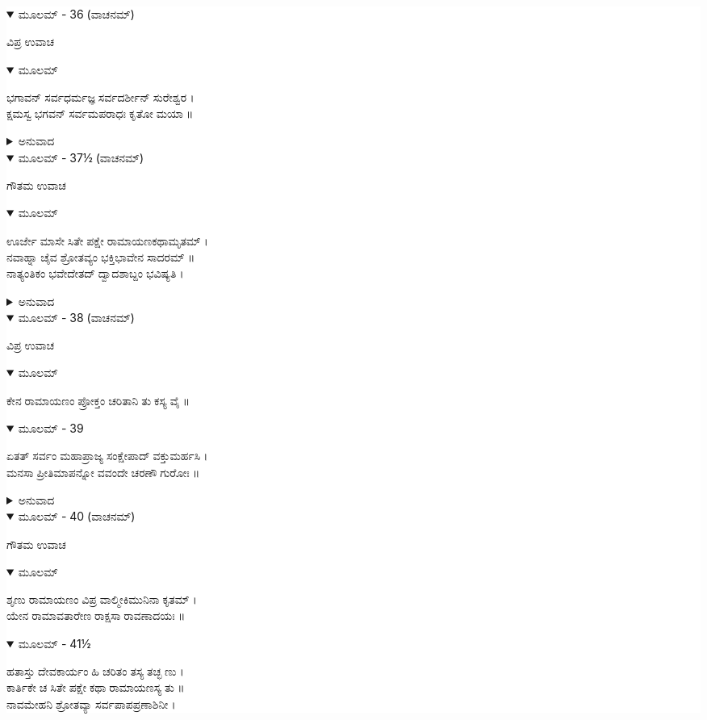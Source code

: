 <details open><summary>ಮೂಲಮ್ - 36 (ವಾಚನಮ್)</summary>

ವಿಪ್ರ ಉವಾಚ
</details>

<details open><summary>ಮೂಲಮ್</summary>

ಭಗಾವನ್ ಸರ್ವಧರ್ಮಜ್ಞ ಸರ್ವದರ್ಶೀನ್ ಸುರೇಶ್ವರ ।  
ಕ್ಷಮಸ್ವ ಭಗವನ್ ಸರ್ವಮಪರಾಧಃ ಕೃತೋ ಮಯಾ ॥
</details>

<details><summary>ಅನುವಾದ</summary></details>

<details open><summary>ಮೂಲಮ್ - 37½ (ವಾಚನಮ್)</summary>

ಗೌತಮ ಉವಾಚ
</details>

<details open><summary>ಮೂಲಮ್</summary>

ಊರ್ಜೇ ಮಾಸೇ ಸಿತೇ ಪಕ್ಷೇ ರಾಮಾಯಣಕಥಾಮೃತಮ್ ।  
ನವಾಹ್ನಾ ಚೈವ ಶ್ರೋತವ್ಯಂ ಭಕ್ತಿಭಾವೇನ ಸಾದರಮ್ ॥  
ನಾತ್ಯಂತಿಕಂ ಭವೇದೇತದ್ ದ್ವಾದಶಾಬ್ದಂ ಭವಿಷ್ಯತಿ ।
</details>

<details><summary>ಅನುವಾದ</summary></details>

<details open><summary>ಮೂಲಮ್ - 38 (ವಾಚನಮ್)</summary>

ವಿಪ್ರ ಉವಾಚ
</details>

<details open><summary>ಮೂಲಮ್</summary>

ಕೇನ ರಾಮಾಯಣಂ ಪ್ರೋಕ್ತಂ ಚರಿತಾನಿ ತು ಕಸ್ಯ ವೈ ॥
</details>

<details open><summary>ಮೂಲಮ್ - 39</summary>

ಏತತ್ ಸರ್ವಂ ಮಹಾಪ್ರಾಜ್ಯ ಸಂಕ್ಷೇಪಾದ್ ವಕ್ತುಮರ್ಹಸಿ ।  
ಮನಸಾ ಪ್ರೀತಿಮಾಪನ್ನೋ ವವಂದೇ ಚರಣೌ ಗುರೋಃ ॥
</details>

<details><summary>ಅನುವಾದ</summary></details>

<details open><summary>ಮೂಲಮ್ - 40 (ವಾಚನಮ್)</summary>

ಗೌತಮ ಉವಾಚ
</details>

<details open><summary>ಮೂಲಮ್</summary>

ಶೃಣು ರಾಮಾಯಣಂ ವಿಪ್ರ ವಾಲ್ಮೀಕಿಮುನಿನಾ ಕೃತಮ್ ।  
ಯೇನ ರಾಮಾವತಾರೇಣ ರಾಕ್ಷಸಾ ರಾವಣಾದಯಃ ॥
</details>

<details open><summary>ಮೂಲಮ್ - 41½</summary>

ಹತಾಸ್ತು ದೇವಕಾರ್ಯಂ ಹಿ ಚರಿತಂ ತಸ್ಯ ತಚ್ಛ ಣು ।  
ಕಾರ್ತಿಕೇ ಚ ಸಿತೇ ಪಕ್ಷೇ ಕಥಾ ರಾಮಾಯಣಸ್ಯ ತು ॥  
ನಾವಮೇಹನಿ ಶ್ರೋತವ್ಯಾ ಸರ್ವಪಾಪಪ್ರಣಾಶಿನೀ ।
</details>
